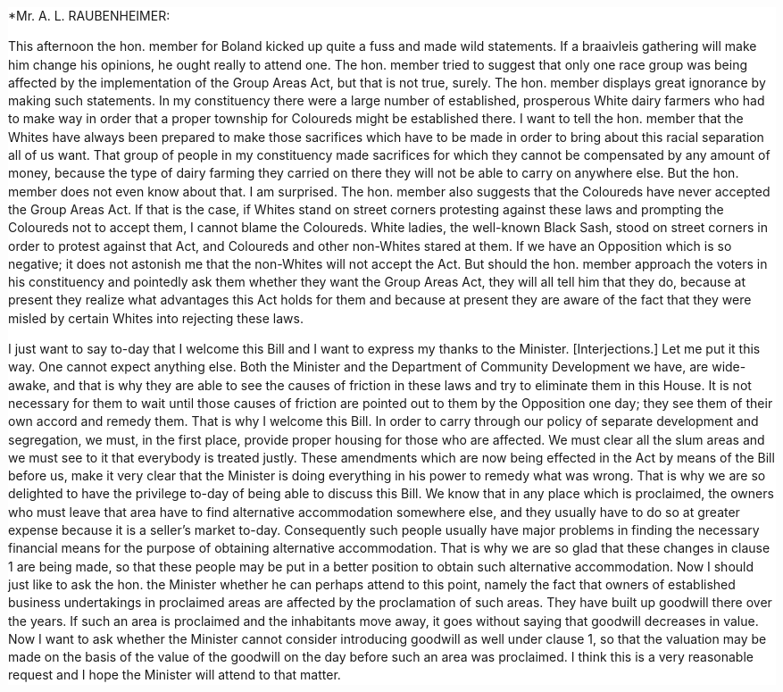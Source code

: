 </speech>

<speech by="#raubenheimer">

<from>*Mr. <person refersTo="hansard_za">A. L. RAUBENHEIMER</person>:</from>

<p>This afternoon the hon. member for Boland kicked up quite a fuss and made wild statements. If a braaivleis gathering will make him change his opinions, he ought really to attend one. The hon. member tried to suggest that only one race group was being affected by the implementation of the Group Areas Act, but that is not true, surely. The hon. member displays great ignorance by making such statements. In my constituency there were a large number of established, prosperous White dairy farmers who had to make way in order that a proper township for Coloureds might be established there. I want to tell the hon. member that the Whites have always been prepared to make those sacrifices which have to be made in order to bring about this racial separation all of us want. That group of people in my constituency made sacrifices for which they cannot be compensated by any amount of money, because the type of dairy farming they carried on there they will not be able to carry on anywhere else. But the hon. member does not even know about that. I am surprised. The hon. member also suggests that the Coloureds have never accepted the Group Areas Act. If that is the case, if Whites stand on street corners protesting against these laws and prompting the Coloureds not to accept them, I cannot blame the Coloureds. White ladies, the well-known Black Sash, stood on street corners in order to protest against that Act, and Coloureds and other non-Whites stared at them. If we have an Opposition which is so negative; it does not astonish me that the non-Whites will not accept the Act. But should the hon. member approach the voters in his constituency and pointedly ask them whether they want the Group Areas Act, they will all tell him that they do, because at present they realize what advantages this Act holds for them and because at present they are aware of the fact that they were misled by certain Whites into rejecting these laws.</p>

<p>I just want to say to-day that I welcome this Bill and I want to express my thanks to the Minister. [Interjections.] Let me put it this way. One cannot expect anything else. Both the Minister and the Department of Community Development we have, are wide-awake, and that is why they are able to see the causes of friction in these laws and try to eliminate them in this House. It is not necessary for them to wait until those causes of friction are pointed out to them by the Opposition one day; they see them of their own accord and remedy them. That is why I welcome this Bill. <span class="col_1415-1416" refersTo="page_0725"/>In order to carry through our policy of separate development and segregation, we must, in the first place, provide proper housing for those who are affected. We must clear all the slum areas and we must see to it that everybody is treated justly. These amendments which are now being effected in the Act by means of the Bill before us, make it very clear that the Minister is doing everything in his power to remedy what was wrong. That is why we are so delighted to have the privilege to-day of being able to discuss this Bill. We know that in any place which is proclaimed, the owners who must leave that area have to find alternative accommodation somewhere else, and they usually have to do so at greater expense because it is a seller&#x2019;s market to-day. Consequently such people usually have major problems in finding the necessary financial means for the purpose of obtaining alternative accommodation. That is why we are so glad that these changes in clause 1 are being made, so that these people may be put in a better position to obtain such alternative accommodation. Now I should just like to ask the hon. the Minister whether he can perhaps attend to this point, namely the fact that owners of established business undertakings in proclaimed areas are affected by the proclamation of such areas. They have built up goodwill there over the years. If such an area is proclaimed and the inhabitants move away, it goes without saying that goodwill decreases in value. Now I want to ask whether the Minister cannot consider introducing goodwill as well under clause 1, so that the valuation may be made on the basis of the value of the goodwill on the day before such an area was proclaimed. I think this is a very reasonable request and I hope the Minister will attend to that matter.</p>

